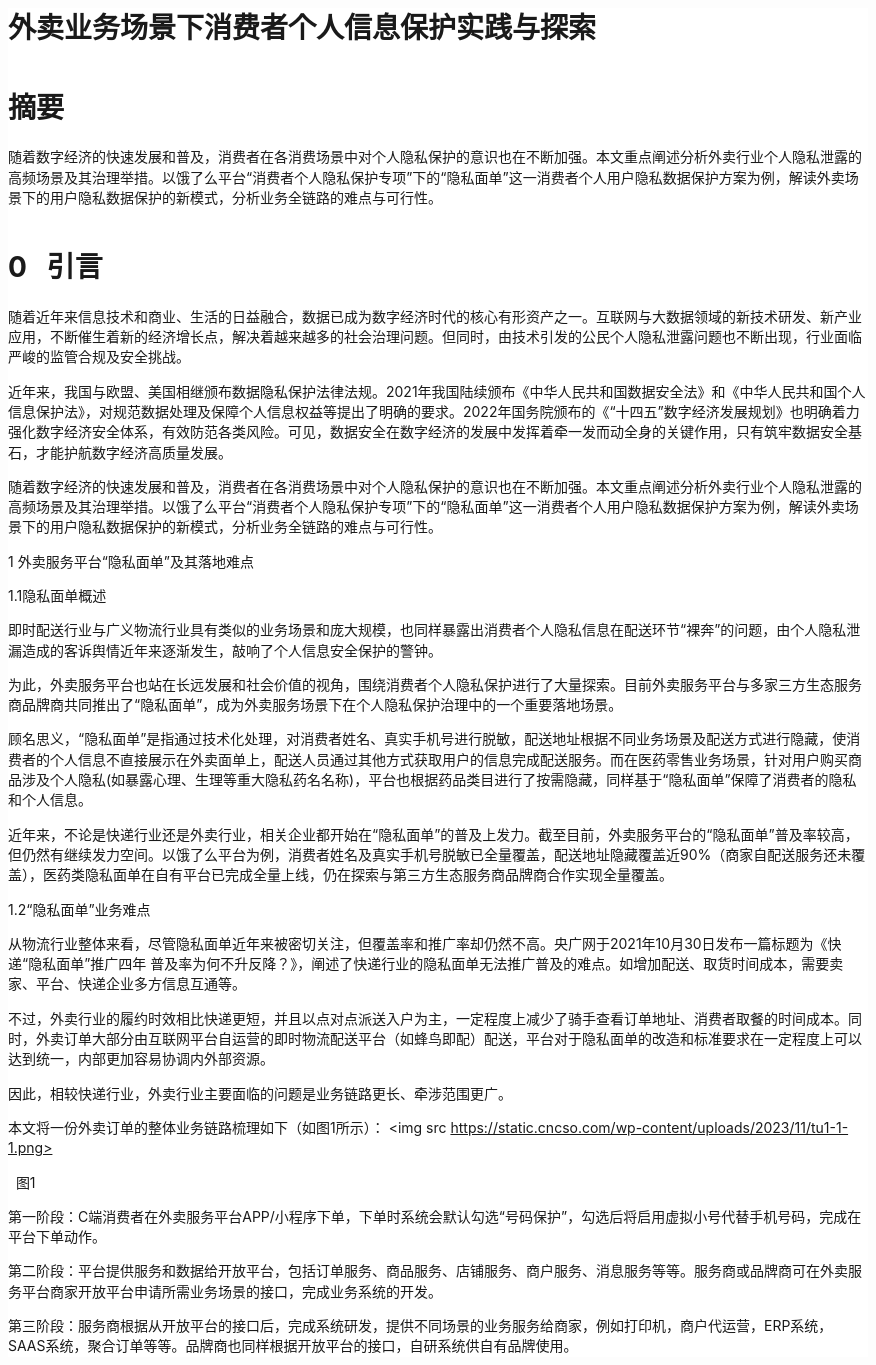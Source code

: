 # 外卖业务场景下消费者个人信息保护实践与探索

# 摘要

随着数字经济的快速发展和普及，消费者在各消费场景中对个人隐私保护的意识也在不断加强。本文重点阐述分析外卖行业个人隐私泄露的高频场景及其治理举措。以饿了么平台“消费者个人隐私保护专项”下的“隐私面单”这一消费者个人用户隐私数据保护方案为例，解读外卖场景下的用户隐私数据保护的新模式，分析业务全链路的难点与可行性。


# 0   引言

随着近年来信息技术和商业、生活的日益融合，数据已成为数字经济时代的核心有形资产之一。互联网与大数据领域的新技术研发、新产业应用，不断催生着新的经济增长点，解决着越来越多的社会治理问题。但同时，由技术引发的公民个人隐私泄露问题也不断出现，行业面临严峻的监管合规及安全挑战。

近年来，我国与欧盟、美国相继颁布数据隐私保护法律法规。2021年我国陆续颁布《中华人民共和国数据安全法》和《中华人民共和国个人信息保护法》，对规范数据处理及保障个人信息权益等提出了明确的要求。2022年国务院颁布的《“十四五”数字经济发展规划》也明确着力强化数字经济安全体系，有效防范各类风险。可见，数据安全在数字经济的发展中发挥着牵一发而动全身的关键作用，只有筑牢数据安全基石，才能护航数字经济高质量发展。

随着数字经济的快速发展和普及，消费者在各消费场景中对个人隐私保护的意识也在不断加强。本文重点阐述分析外卖行业个人隐私泄露的高频场景及其治理举措。以饿了么平台“消费者个人隐私保护专项”下的“隐私面单”这一消费者个人用户隐私数据保护方案为例，解读外卖场景下的用户隐私数据保护的新模式，分析业务全链路的难点与可行性。

1 外卖服务平台“隐私面单”及其落地难点

1.1隐私面单概述

即时配送行业与广义物流行业具有类似的业务场景和庞大规模，也同样暴露出消费者个人隐私信息在配送环节“裸奔”的问题，由个人隐私泄漏造成的客诉舆情近年来逐渐发生，敲响了个人信息安全保护的警钟。

为此，外卖服务平台也站在长远发展和社会价值的视角，围绕消费者个人隐私保护进行了大量探索。目前外卖服务平台与多家三方生态服务商品牌商共同推出了“隐私面单”，成为外卖服务场景下在个人隐私保护治理中的一个重要落地场景。

顾名思义，“隐私面单”是指通过技术化处理，对消费者姓名、真实手机号进行脱敏，配送地址根据不同业务场景及配送方式进行隐藏，使消费者的个人信息不直接展示在外卖面单上，配送人员通过其他方式获取用户的信息完成配送服务。而在医药零售业务场景，针对用户购买商品涉及个人隐私(如暴露心理、生理等重大隐私药名名称)，平台也根据药品类目进行了按需隐藏，同样基于“隐私面单”保障了消费者的隐私和个人信息。

近年来，不论是快递行业还是外卖行业，相关企业都开始在“隐私面单”的普及上发力。截至目前，外卖服务平台的“隐私面单”普及率较高，但仍然有继续发力空间。以饿了么平台为例，消费者姓名及真实手机号脱敏已全量覆盖，配送地址隐藏覆盖近90%（商家自配送服务还未覆盖），医药类隐私面单在自有平台已完成全量上线，仍在探索与第三方生态服务商品牌商合作实现全量覆盖。 

1.2“隐私面单”业务难点

从物流行业整体来看，尽管隐私面单近年来被密切关注，但覆盖率和推广率却仍然不高。央广网于2021年10月30日发布一篇标题为《快递“隐私面单”推广四年 普及率为何不升反降？》，阐述了快递行业的隐私面单无法推广普及的难点。如增加配送、取货时间成本，需要卖家、平台、快递企业多方信息互通等。

不过，外卖行业的履约时效相比快递更短，并且以点对点派送入户为主，一定程度上减少了骑手查看订单地址、消费者取餐的时间成本。同时，外卖订单大部分由互联网平台自运营的即时物流配送平台（如蜂鸟即配）配送，平台对于隐私面单的改造和标准要求在一定程度上可以达到统一，内部更加容易协调内外部资源。

因此，相较快递行业，外卖行业主要面临的问题是业务链路更长、牵涉范围更广。

本文将一份外卖订单的整体业务链路梳理如下（如图1所示）：
<img src https://static.cncso.com/wp-content/uploads/2023/11/tu1-1-1.png>

  图1

第一阶段：C端消费者在外卖服务平台APP/小程序下单，下单时系统会默认勾选“号码保护”，勾选后将启用虚拟小号代替手机号码，完成在平台下单动作。

第二阶段：平台提供服务和数据给开放平台，包括订单服务、商品服务、店铺服务、商户服务、消息服务等等。服务商或品牌商可在外卖服务平台商家开放平台申请所需业务场景的接口，完成业务系统的开发。

第三阶段：服务商根据从开放平台的接口后，完成系统研发，提供不同场景的业务服务给商家，例如打印机，商户代运营，ERP系统，SAAS系统，聚合订单等等。品牌商也同样根据开放平台的接口，自研系统供自有品牌使用。
